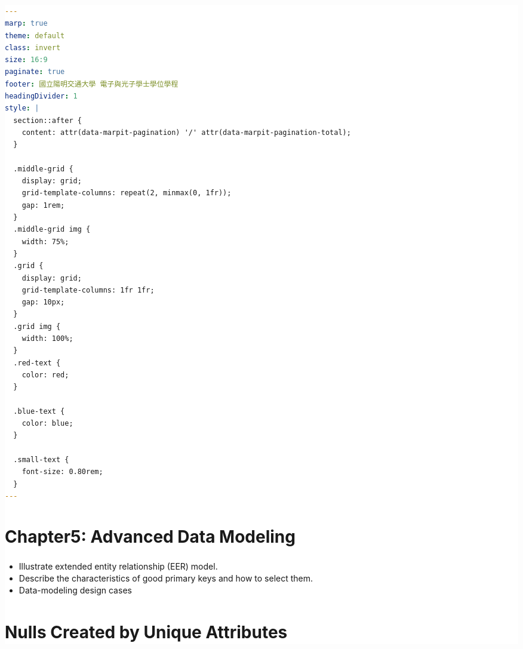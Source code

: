 ```yaml
---
marp: true
theme: default
class: invert
size: 16:9
paginate: true
footer: 國立陽明交通大學 電子與光子學士學位學程
headingDivider: 1
style: |
  section::after {
    content: attr(data-marpit-pagination) '/' attr(data-marpit-pagination-total);
  }
  
  .middle-grid {
    display: grid;
    grid-template-columns: repeat(2, minmax(0, 1fr));
    gap: 1rem;
  }
  .middle-grid img {
    width: 75%;
  }
  .grid {
    display: grid;
    grid-template-columns: 1fr 1fr;
    gap: 10px;
  }
  .grid img {
    width: 100%;
  }
  .red-text {
    color: red;
  }
  
  .blue-text {
    color: blue;  
  }

  .small-text {
    font-size: 0.80rem;
  }
---
```

# Chapter5: Advanced Data Modeling
- Illustrate extended entity relationship (EER) model.
- Describe the characteristics of good primary keys and how to select them.
- Data-modeling design cases

# Nulls Created by Unique Attributes